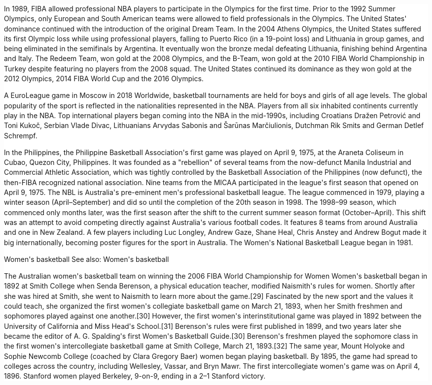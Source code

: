 In 1989, FIBA allowed professional NBA players to participate in the Olympics for the first time. Prior to the 1992 Summer Olympics, only European and South American teams were allowed to field professionals in the Olympics. The United States' dominance continued with the introduction of the original Dream Team. In the 2004 Athens Olympics, the United States suffered its first Olympic loss while using professional players, falling to Puerto Rico (in a 19-point loss) and Lithuania in group games, and being eliminated in the semifinals by Argentina. It eventually won the bronze medal defeating Lithuania, finishing behind Argentina and Italy. The Redeem Team, won gold at the 2008 Olympics, and the B-Team, won gold at the 2010 FIBA World Championship in Turkey despite featuring no players from the 2008 squad. The United States continued its dominance as they won gold at the 2012 Olympics, 2014 FIBA World Cup and the 2016 Olympics.


A EuroLeague game in Moscow in 2018
Worldwide, basketball tournaments are held for boys and girls of all age levels. The global popularity of the sport is reflected in the nationalities represented in the NBA. Players from all six inhabited continents currently play in the NBA. Top international players began coming into the NBA in the mid-1990s, including Croatians Dražen Petrović and Toni Kukoč, Serbian Vlade Divac, Lithuanians Arvydas Sabonis and Šarūnas Marčiulionis, Dutchman Rik Smits and German Detlef Schrempf.

In the Philippines, the Philippine Basketball Association's first game was played on April 9, 1975, at the Araneta Coliseum in Cubao, Quezon City, Philippines. It was founded as a "rebellion" of several teams from the now-defunct Manila Industrial and Commercial Athletic Association, which was tightly controlled by the Basketball Association of the Philippines (now defunct), the then-FIBA recognized national association. Nine teams from the MICAA participated in the league's first season that opened on April 9, 1975. The NBL is Australia's pre-eminent men's professional basketball league. The league commenced in 1979, playing a winter season (April–September) and did so until the completion of the 20th season in 1998. The 1998–99 season, which commenced only months later, was the first season after the shift to the current summer season format (October–April). This shift was an attempt to avoid competing directly against Australia's various football codes. It features 8 teams from around Australia and one in New Zealand. A few players including Luc Longley, Andrew Gaze, Shane Heal, Chris Anstey and Andrew Bogut made it big internationally, becoming poster figures for the sport in Australia. The Women's National Basketball League began in 1981.

Women's basketball
See also: Women's basketball

The Australian women's basketball team on winning the 2006 FIBA World Championship for Women
Women's basketball began in 1892 at Smith College when Senda Berenson, a physical education teacher, modified Naismith's rules for women. Shortly after she was hired at Smith, she went to Naismith to learn more about the game.[29] Fascinated by the new sport and the values it could teach, she organized the first women's collegiate basketball game on March 21, 1893, when her Smith freshmen and sophomores played against one another.[30] However, the first women's interinstitutional game was played in 1892 between the University of California and Miss Head's School.[31] Berenson's rules were first published in 1899, and two years later she became the editor of A. G. Spalding's first Women's Basketball Guide.[30] Berenson's freshmen played the sophomore class in the first women's intercollegiate basketball game at Smith College, March 21, 1893.[32] The same year, Mount Holyoke and Sophie Newcomb College (coached by Clara Gregory Baer) women began playing basketball. By 1895, the game had spread to colleges across the country, including Wellesley, Vassar, and Bryn Mawr. The first intercollegiate women's game was on April 4, 1896. Stanford women played Berkeley, 9-on-9, ending in a 2–1 Stanford victory.
